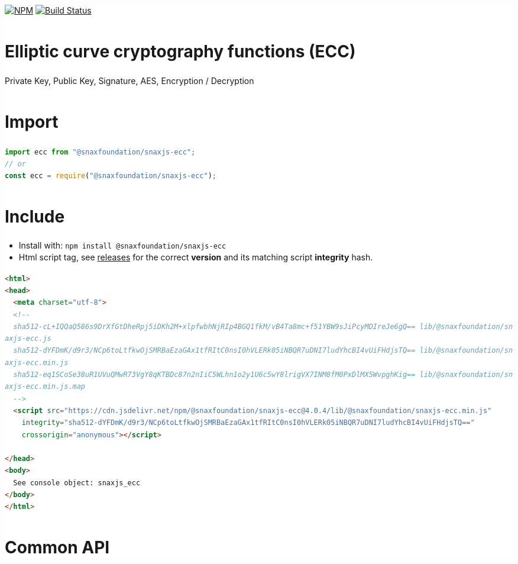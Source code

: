 [![NPM](https://img.shields.io/npm/v/SnaxFoundation/snaxjs-ecc.svg)](https://www.npmjs.org/package/@snaxfoundation/snaxjs-ecc)
[![Build Status](https://travis-ci.org/SnaxFoundation/snaxjs-ecc.svg?branch=master)](https://travis-ci.org/SnaxFoundation/snaxjs-ecc)

# Elliptic curve cryptography functions (ECC)

Private Key, Public Key, Signature, AES, Encryption / Decryption

# Import

```js
import ecc from "@snaxfoundation/snaxjs-ecc";
// or
const ecc = require("@snaxfoundation/snaxjs-ecc");
```

# Include

-   Install with: `npm install @snaxfoundation/snaxjs-ecc`
-   Html script tag, see [releases](https://github.com/SnaxFoundation/snaxjs-ecc/releases) for the correct **version** and its matching script **integrity** hash.

```html
<html>
<head>
  <meta charset="utf-8">
  <!--
  sha512-cL+IQQaQ586s9DrXfGtDheRpj5iDKh2M+xlpfwbhNjRIp4BGQ1fkM/vB4Ta8mc+f51YBW9sJiPcyMDIreJe6gQ== lib/@snaxfoundation/snaxjs-ecc.js
  sha512-dYFDmK/d9r3/NCp6toLtfkwOjSMRBaEzaGAx1tfRItC0nsI0hVLERk05iNBQR7uDNI7ludYhcBI4vUiFHdjsTQ== lib/@snaxfoundation/snaxjs-ecc.min.js
  sha512-eq1SCoSe38uR1UVuQMwR73VgY8qKTBDc87n2nIiC5WLhn1o2y1U6c5wY8lrigVX7INM8fM0PxDlMX5WvpghKig== lib/@snaxfoundation/snaxjs-ecc.min.js.map
  -->
  <script src="https://cdn.jsdelivr.net/npm/@snaxfoundation/snaxjs-ecc@4.0.4/lib/@snaxfoundation/snaxjs-ecc.min.js"
    integrity="sha512-dYFDmK/d9r3/NCp6toLtfkwOjSMRBaEzaGAx1tfRItC0nsI0hVLERk05iNBQR7uDNI7ludYhcBI4vUiFHdjsTQ=="
    crossorigin="anonymous"></script>

</head>
<body>
  See console object: snaxjs_ecc
</body>
</html>
```

# Common API
